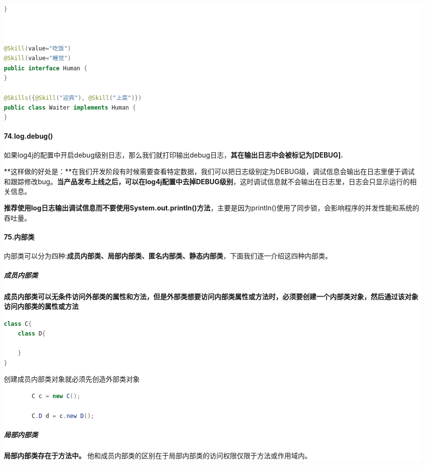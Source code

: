 ```java
}



@Skill(value="吃饭")
@Skill(value="睡觉")
public interface Human {
}

@Skills({@Skill("迎宾"), @Skill("上菜")})
public class Waiter implements Human {
}

```



#### 74.log.debug()

如果log4j的配置中开启debug级别日志，那么我们就打印输出debug日志，**其在输出日志中会被标记为[DEBUG].**

**这样做的好处是：**在我们开发阶段有时候需要查看特定数据，我们可以把日志级别定为DEBUG级，调试信息会输出在日志里便于调试和跟踪修改bug。**当产品发布上线之后，可以在log4j配置中去掉DEBUG级别**，这时调试信息就不会输出在日志里，日志会只显示运行的相关信息。

**推荐使用log日志输出调试信息而不要使用System.out.println()方法**，主要是因为println()使用了同步锁，会影响程序的并发性能和系统的吞吐量。



#### 75.内部类

内部类可以分为四种:**成员内部类、局部内部类、匿名内部类、静态内部类**，下面我们逐一介绍这四种内部类。

##### **成员内部类**

**成员内部类可以无条件访问外部类的属性和方法，但是外部类想要访问内部类属性或方法时，必须要创建一个内部类对象，然后通过该对象访问内部类的属性或方法**



```java
class C{
    class D{

    }
}
```

创建成员内部类对象就必须先创造外部类对象

```java
        C c = new C();       

		C.D d = c.new D();
```



##### **局部内部类**

**局部内部类存在于方法中。**
他和成员内部类的区别在于局部内部类的访问权限仅限于方法或作用域内。
